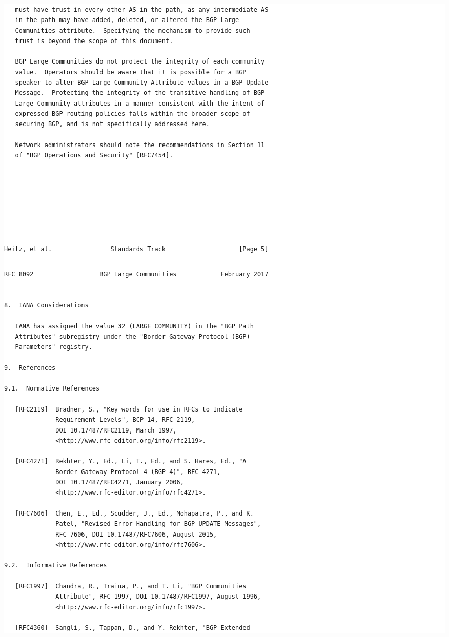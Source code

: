 ``` newpage
   must have trust in every other AS in the path, as any intermediate AS
   in the path may have added, deleted, or altered the BGP Large
   Communities attribute.  Specifying the mechanism to provide such
   trust is beyond the scope of this document.

   BGP Large Communities do not protect the integrity of each community
   value.  Operators should be aware that it is possible for a BGP
   speaker to alter BGP Large Community Attribute values in a BGP Update
   Message.  Protecting the integrity of the transitive handling of BGP
   Large Community attributes in a manner consistent with the intent of
   expressed BGP routing policies falls within the broader scope of
   securing BGP, and is not specifically addressed here.

   Network administrators should note the recommendations in Section 11
   of "BGP Operations and Security" [RFC7454].








Heitz, et al.                Standards Track                    [Page 5]
```

------------------------------------------------------------------------

``` newpage
RFC 8092                  BGP Large Communities            February 2017


8.  IANA Considerations

   IANA has assigned the value 32 (LARGE_COMMUNITY) in the "BGP Path
   Attributes" subregistry under the "Border Gateway Protocol (BGP)
   Parameters" registry.

9.  References

9.1.  Normative References

   [RFC2119]  Bradner, S., "Key words for use in RFCs to Indicate
              Requirement Levels", BCP 14, RFC 2119,
              DOI 10.17487/RFC2119, March 1997,
              <http://www.rfc-editor.org/info/rfc2119>.

   [RFC4271]  Rekhter, Y., Ed., Li, T., Ed., and S. Hares, Ed., "A
              Border Gateway Protocol 4 (BGP-4)", RFC 4271,
              DOI 10.17487/RFC4271, January 2006,
              <http://www.rfc-editor.org/info/rfc4271>.

   [RFC7606]  Chen, E., Ed., Scudder, J., Ed., Mohapatra, P., and K.
              Patel, "Revised Error Handling for BGP UPDATE Messages",
              RFC 7606, DOI 10.17487/RFC7606, August 2015,
              <http://www.rfc-editor.org/info/rfc7606>.

9.2.  Informative References

   [RFC1997]  Chandra, R., Traina, P., and T. Li, "BGP Communities
              Attribute", RFC 1997, DOI 10.17487/RFC1997, August 1996,
              <http://www.rfc-editor.org/info/rfc1997>.

   [RFC4360]  Sangli, S., Tappan, D., and Y. Rekhter, "BGP Extended
```